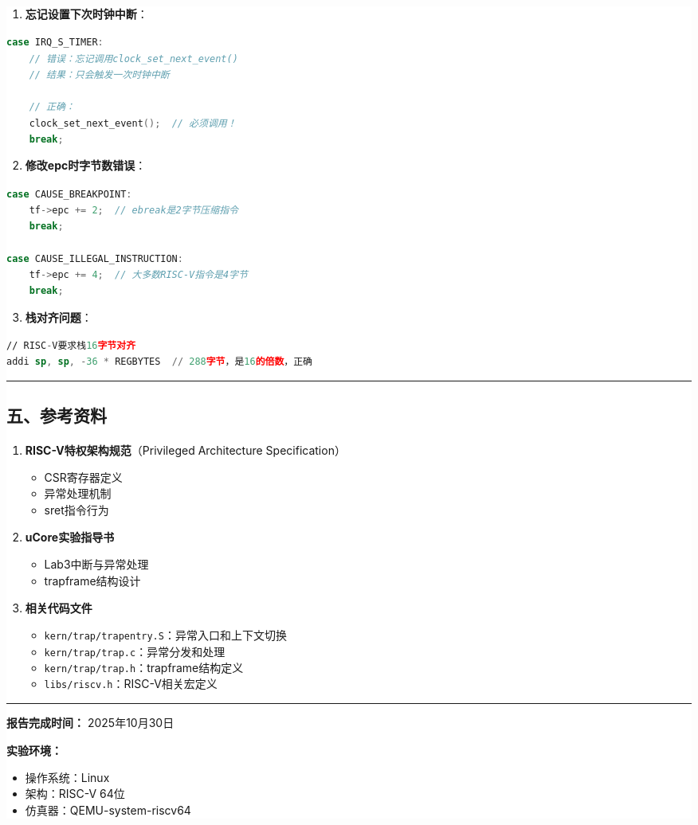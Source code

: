 1. **忘记设置下次时钟中断**：
```c
case IRQ_S_TIMER:
    // 错误：忘记调用clock_set_next_event()
    // 结果：只会触发一次时钟中断
    
    // 正确：
    clock_set_next_event();  // 必须调用！
    break;
```

2. **修改epc时字节数错误**：
```c
case CAUSE_BREAKPOINT:
    tf->epc += 2;  // ebreak是2字节压缩指令
    break;
    
case CAUSE_ILLEGAL_INSTRUCTION:
    tf->epc += 4;  // 大多数RISC-V指令是4字节
    break;
```

3. **栈对齐问题**：
```asm
// RISC-V要求栈16字节对齐
addi sp, sp, -36 * REGBYTES  // 288字节，是16的倍数，正确
```

---

## 五、参考资料

1. **RISC-V特权架构规范**（Privileged Architecture Specification）
   - CSR寄存器定义
   - 异常处理机制
   - sret指令行为

2. **uCore实验指导书**
   - Lab3中断与异常处理
   - trapframe结构设计

3. **相关代码文件**
   - `kern/trap/trapentry.S`：异常入口和上下文切换
   - `kern/trap/trap.c`：异常分发和处理
   - `kern/trap/trap.h`：trapframe结构定义
   - `libs/riscv.h`：RISC-V相关宏定义

---

**报告完成时间：** 2025年10月30日

**实验环境：**
- 操作系统：Linux
- 架构：RISC-V 64位
- 仿真器：QEMU-system-riscv64

